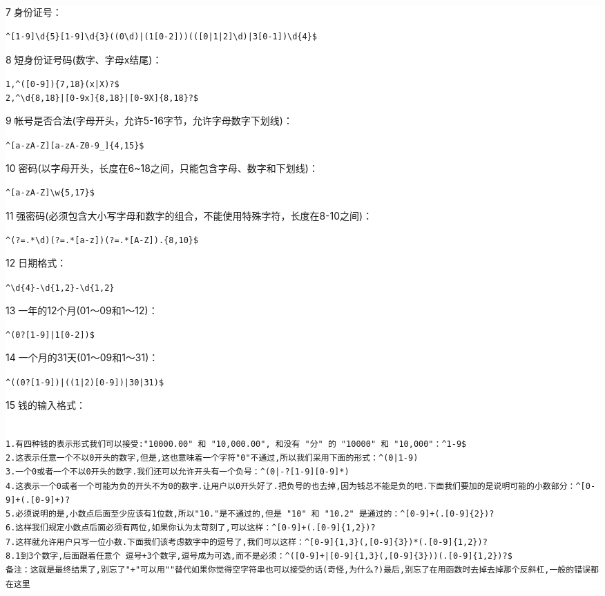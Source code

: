  7 身份证号：

```
^[1-9]\d{5}[1-9]\d{3}((0\d)|(1[0-2]))(([0|1|2]\d)|3[0-1])\d{4}$
```


 8 短身份证号码(数字、字母x结尾)：

```
1,^([0-9]){7,18}(x|X)?$ 
2,^\d{8,18}|[0-9x]{8,18}|[0-9X]{8,18}?$
```

 9 帐号是否合法(字母开头，允许5-16字节，允许字母数字下划线)：

```
^[a-zA-Z][a-zA-Z0-9_]{4,15}$
```

10 密码(以字母开头，长度在6~18之间，只能包含字母、数字和下划线)：

```
^[a-zA-Z]\w{5,17}$
```

11 强密码(必须包含大小写字母和数字的组合，不能使用特殊字符，长度在8-10之间)：

```
^(?=.*\d)(?=.*[a-z])(?=.*[A-Z]).{8,10}$ 
```

12 日期格式：

```
^\d{4}-\d{1,2}-\d{1,2}
```

13 一年的12个月(01～09和1～12)：

```
^(0?[1-9]|1[0-2])$
```

14 一个月的31天(01～09和1～31)：

```
^((0?[1-9])|((1|2)[0-9])|30|31)$ 
```

15 钱的输入格式：

```

1.有四种钱的表示形式我们可以接受:"10000.00" 和 "10,000.00", 和没有 "分" 的 "10000" 和 "10,000"：^1-9$ 
2.这表示任意一个不以0开头的数字,但是,这也意味着一个字符"0"不通过,所以我们采用下面的形式：^(0|1-9) 
3.一个0或者一个不以0开头的数字.我们还可以允许开头有一个负号：^(0|-?[1-9][0-9]*) 
4.这表示一个0或者一个可能为负的开头不为0的数字.让用户以0开头好了.把负号的也去掉,因为钱总不能是负的吧.下面我们要加的是说明可能的小数部分：^[0-9]+(.[0-9]+)? 
5.必须说明的是,小数点后面至少应该有1位数,所以"10."是不通过的,但是 "10" 和 "10.2" 是通过的：^[0-9]+(.[0-9]{2})? 
6.这样我们规定小数点后面必须有两位,如果你认为太苛刻了,可以这样：^[0-9]+(.[0-9]{1,2})? 
7.这样就允许用户只写一位小数.下面我们该考虑数字中的逗号了,我们可以这样：^[0-9]{1,3}(,[0-9]{3})*(.[0-9]{1,2})? 
8.1到3个数字,后面跟着任意个 逗号+3个数字,逗号成为可选,而不是必须：^([0-9]+|[0-9]{1,3}(,[0-9]{3}))(.[0-9]{1,2})?$ 
备注：这就是最终结果了,别忘了"+"可以用""替代如果你觉得空字符串也可以接受的话(奇怪,为什么?)最后,别忘了在用函数时去掉去掉那个反斜杠,一般的错误都在这里
```
